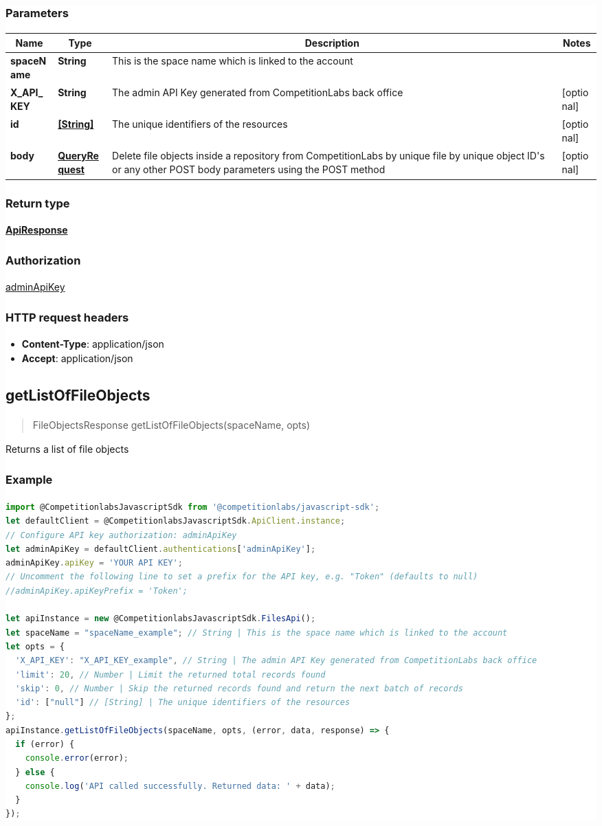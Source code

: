 ### Parameters


Name | Type | Description  | Notes
------------- | ------------- | ------------- | -------------
 **spaceName** | **String**| This is the space name which is linked to the account | 
 **X_API_KEY** | **String**| The admin API Key generated from CompetitionLabs back office | [optional] 
 **id** | [**[String]**](String.md)| The unique identifiers of the resources | [optional] 
 **body** | [**QueryRequest**](QueryRequest.md)| Delete file objects inside a repository from CompetitionLabs by unique file by unique object ID&#39;s or any other POST body parameters using the POST method | [optional] 

### Return type

[**ApiResponse**](ApiResponse.md)

### Authorization

[adminApiKey](../README.md#adminApiKey)

### HTTP request headers

- **Content-Type**: application/json
- **Accept**: application/json


## getListOfFileObjects

> FileObjectsResponse getListOfFileObjects(spaceName, opts)



Returns a list of file objects

### Example

```javascript
import @CompetitionlabsJavascriptSdk from '@competitionlabs/javascript-sdk';
let defaultClient = @CompetitionlabsJavascriptSdk.ApiClient.instance;
// Configure API key authorization: adminApiKey
let adminApiKey = defaultClient.authentications['adminApiKey'];
adminApiKey.apiKey = 'YOUR API KEY';
// Uncomment the following line to set a prefix for the API key, e.g. "Token" (defaults to null)
//adminApiKey.apiKeyPrefix = 'Token';

let apiInstance = new @CompetitionlabsJavascriptSdk.FilesApi();
let spaceName = "spaceName_example"; // String | This is the space name which is linked to the account
let opts = {
  'X_API_KEY': "X_API_KEY_example", // String | The admin API Key generated from CompetitionLabs back office
  'limit': 20, // Number | Limit the returned total records found
  'skip': 0, // Number | Skip the returned records found and return the next batch of records
  'id': ["null"] // [String] | The unique identifiers of the resources
};
apiInstance.getListOfFileObjects(spaceName, opts, (error, data, response) => {
  if (error) {
    console.error(error);
  } else {
    console.log('API called successfully. Returned data: ' + data);
  }
});
```
